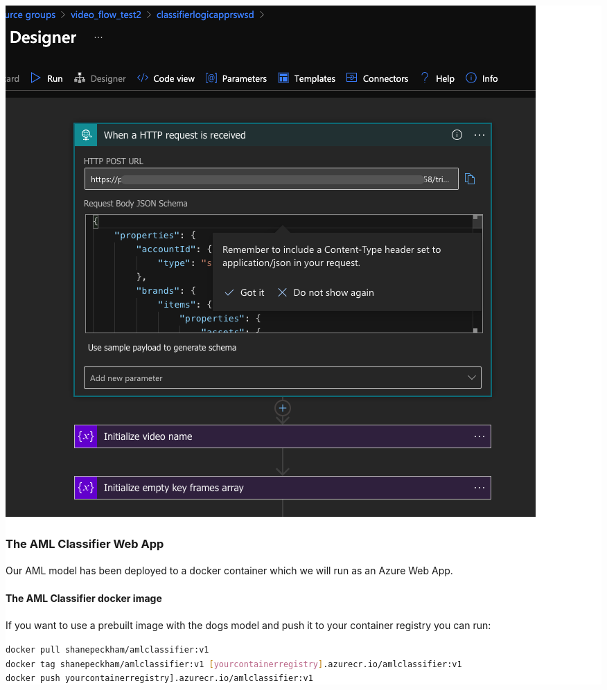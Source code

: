 ![classifier_logic_app trigger url location](images/classifier-http-trigger.png)

### The AML Classifier Web App

Our AML model has been deployed to a docker container which we will run as an Azure Web App.

#### The AML Classifier docker image

If you want to use a prebuilt image with the dogs model and push it to your container registry you can run:

```bash
docker pull shanepeckham/amlclassifier:v1
docker tag shanepeckham/amlclassifier:v1 [yourcontainerregistry].azurecr.io/amlclassifier:v1
docker push yourcontainerregistry].azurecr.io/amlclassifier:v1
```
